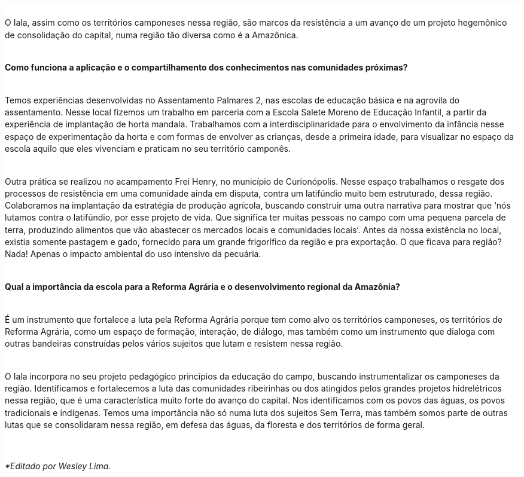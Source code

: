 <p><br />
O Iala, assim como os territ&oacute;rios camponeses nessa regi&atilde;o, s&atilde;o marcos da resist&ecirc;ncia a um avan&ccedil;o de um projeto hegem&ocirc;nico de consolida&ccedil;&atilde;o do capital, numa regi&atilde;o t&atilde;o diversa como &eacute; a Amaz&ocirc;nica.&nbsp;</p>

<p><br />
<strong>Como funciona a aplica&ccedil;&atilde;o e o compartilhamento dos conhecimentos nas comunidades pr&oacute;ximas?&nbsp;</strong></p>

<p><br />
Temos experi&ecirc;ncias desenvolvidas no Assentamento Palmares 2, nas escolas de educa&ccedil;&atilde;o b&aacute;sica e na agrovila do assentamento. Nesse local fizemos um trabalho em parceria com a Escola Salete Moreno de Educa&ccedil;&atilde;o Infantil, a partir da experi&ecirc;ncia de implanta&ccedil;&atilde;o de horta mandala. Trabalhamos com a interdisciplinaridade para o envolvimento da inf&acirc;ncia nesse espa&ccedil;o de experimenta&ccedil;&atilde;o da horta e com formas de envolver as crian&ccedil;as, desde a primeira idade, para visualizar no espa&ccedil;o da escola aquilo que eles vivenciam e praticam no seu territ&oacute;rio campon&ecirc;s.&nbsp;</p>

<p><br />
Outra pr&aacute;tica se realizou no acampamento Frei Henry, no munic&iacute;pio de Curion&oacute;polis. Nesse espa&ccedil;o trabalhamos o resgate dos processos de resist&ecirc;ncia em uma comunidade ainda em disputa, contra um latif&uacute;ndio muito bem estruturado, dessa regi&atilde;o. Colaboramos na implanta&ccedil;&atilde;o da estrat&eacute;gia de produ&ccedil;&atilde;o agr&iacute;cola, buscando construir uma outra narrativa para mostrar que &lsquo;n&oacute;s lutamos contra o latif&uacute;ndio, por esse projeto de vida. Que significa ter muitas pessoas no campo com uma pequena parcela de terra, produzindo alimentos que v&atilde;o abastecer os mercados locais e comunidades locais&rsquo;. Antes da nossa exist&ecirc;ncia no local, existia somente pastagem e gado, fornecido para um grande frigor&iacute;fico da regi&atilde;o e pra exporta&ccedil;&atilde;o. O que ficava para regi&atilde;o? Nada! Apenas o impacto ambiental do uso intensivo da pecu&aacute;ria.&nbsp;</p>

<p><br />
<strong>Qual a import&acirc;ncia da escola para a Reforma Agr&aacute;ria e o desenvolvimento regional da Amaz&ocirc;nia?</strong></p>

<p><br />
&Eacute; um instrumento que fortalece a luta pela Reforma Agr&aacute;ria porque tem como alvo os territ&oacute;rios camponeses, os territ&oacute;rios de Reforma Agr&aacute;ria, como um espa&ccedil;o de forma&ccedil;&atilde;o, intera&ccedil;&atilde;o, de di&aacute;logo, mas tamb&eacute;m como um instrumento que dialoga com outras bandeiras constru&iacute;das pelos v&aacute;rios sujeitos que lutam e resistem nessa regi&atilde;o.&nbsp;</p>

<p><br />
O Iala incorpora no seu projeto pedag&oacute;gico princ&iacute;pios da educa&ccedil;&atilde;o do campo, buscando instrumentalizar os camponeses da regi&atilde;o. Identificamos e fortalecemos a luta das comunidades ribeirinhas ou dos atingidos pelos grandes projetos hidrel&eacute;tricos nessa regi&atilde;o, que &eacute; uma caracter&iacute;stica muito forte do avan&ccedil;o do capital. Nos identificamos com os povos das &aacute;guas, os povos tradicionais e ind&iacute;genas. Temos uma import&acirc;ncia n&atilde;o s&oacute; numa luta dos sujeitos Sem Terra, mas tamb&eacute;m somos parte de outras lutas que se consolidaram nessa regi&atilde;o, em defesa das &aacute;guas, da floresta e dos territ&oacute;rios de forma geral.</p>

<p>&nbsp;</p>

<p><em>*Editado por Wesley Lima.</em></p>
